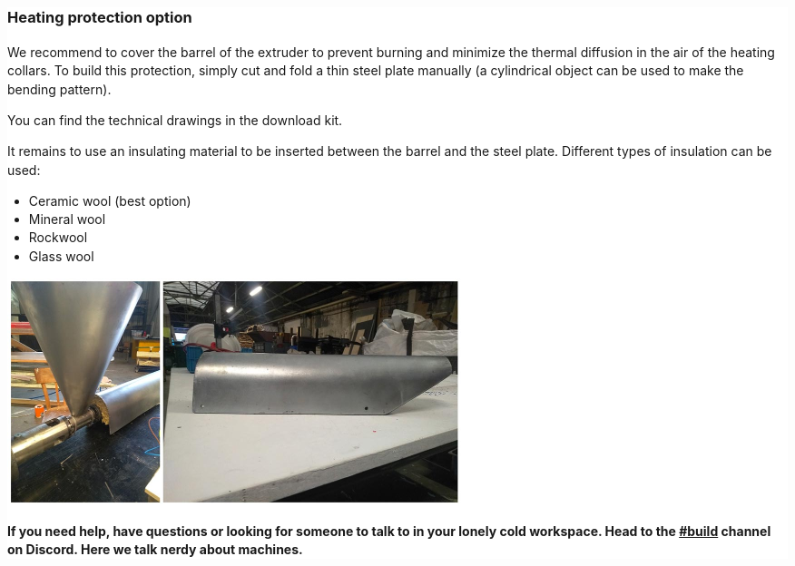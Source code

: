  ### Heating protection option

We recommend to cover the barrel of the extruder to prevent burning and minimize the thermal diffusion in the air of the heating collars. To build this protection, simply cut and fold a thin steel plate manually (a cylindrical object can be used to make the bending pattern).

You can find the technical drawings in the download kit.

It remains to use an insulating material to be inserted between the barrel and the steel plate. Different types of insulation can be used:
- Ceramic wool (best option)
- Mineral wool
- Rockwool
- Glass wool

<img style="margin-left: 0; margin-top: 0px margin-bottom: 0px;" src="../assets/ex12.jpg" width="500"/>

**If you need help, have questions or looking for someone to talk to in your lonely cold workspace. Head to the [#build](https://discordapp.com/invite/XQDmQVT) channel on Discord. Here we talk nerdy about machines.**
